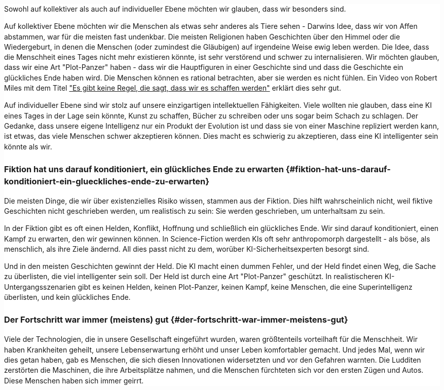 Sowohl auf kollektiver als auch auf individueller Ebene möchten wir glauben, dass wir besonders sind.

Auf kollektiver Ebene möchten wir die Menschen als etwas sehr anderes als Tiere sehen - Darwins Idee, dass wir von Affen abstammen, war für die meisten fast undenkbar.
Die meisten Religionen haben Geschichten über den Himmel oder die Wiedergeburt, in denen die Menschen (oder zumindest die Gläubigen) auf irgendeine Weise ewig leben werden.
Die Idee, dass die Menschheit eines Tages nicht mehr existieren könnte, ist sehr verstörend und schwer zu internalisieren.
Wir möchten glauben, dass wir eine Art "Plot-Panzer" haben - dass wir die Hauptfiguren in einer Geschichte sind und dass die Geschichte ein glückliches Ende haben wird.
Die Menschen können es rational betrachten, aber sie werden es nicht fühlen.
Ein Video von Robert Miles mit dem Titel ["Es gibt keine Regel, die sagt, dass wir es schaffen werden"](https://www.youtube.com/watch?v=JD_iA7imAPs) erklärt dies sehr gut.

Auf individueller Ebene sind wir stolz auf unsere einzigartigen intellektuellen Fähigkeiten.
Viele wollten nie glauben, dass eine KI eines Tages in der Lage sein könnte, Kunst zu schaffen, Bücher zu schreiben oder uns sogar beim Schach zu schlagen.
Der Gedanke, dass unsere eigene Intelligenz nur ein Produkt der Evolution ist und dass sie von einer Maschine repliziert werden kann, ist etwas, das viele Menschen schwer akzeptieren können.
Dies macht es schwierig zu akzeptieren, dass eine KI intelligenter sein könnte als wir.

### Fiktion hat uns darauf konditioniert, ein glückliches Ende zu erwarten {#fiktion-hat-uns-darauf-konditioniert-ein-glueckliches-ende-zu-erwarten}

Die meisten Dinge, die wir über existenzielles Risiko wissen, stammen aus der Fiktion.
Dies hilft wahrscheinlich nicht, weil fiktive Geschichten nicht geschrieben werden, um realistisch zu sein: Sie werden geschrieben, um unterhaltsam zu sein.

In der Fiktion gibt es oft einen Helden, Konflikt, Hoffnung und schließlich ein glückliches Ende.
Wir sind darauf konditioniert, einen Kampf zu erwarten, den wir gewinnen können.
In Science-Fiction werden KIs oft sehr anthropomorph dargestellt - als böse, als menschlich, als ihre Ziele ändernd.
All dies passt nicht zu dem, worüber KI-Sicherheitsexperten besorgt sind.

Und in den meisten Geschichten gewinnt der Held.
Die KI macht einen dummen Fehler, und der Held findet einen Weg, die Sache zu überlisten, die viel intelligenter sein soll.
Der Held ist durch eine Art "Plot-Panzer" geschützt.
In realistischeren KI-Untergangsszenarien gibt es keinen Helden, keinen Plot-Panzer, keinen Kampf, keine Menschen, die eine Superintelligenz überlisten, und kein glückliches Ende.

### Der Fortschritt war immer (meistens) gut {#der-fortschritt-war-immer-meistens-gut}

Viele der Technologien, die in unsere Gesellschaft eingeführt wurden, waren größtenteils vorteilhaft für die Menschheit.
Wir haben Krankheiten geheilt, unsere Lebenserwartung erhöht und unser Leben komfortabler gemacht.
Und jedes Mal, wenn wir dies getan haben, gab es Menschen, die sich diesen Innovationen widersetzten und vor den Gefahren warnten.
Die Ludditen zerstörten die Maschinen, die ihre Arbeitsplätze nahmen, und die Menschen fürchteten sich vor den ersten Zügen und Autos.
Diese Menschen haben sich immer geirrt.
